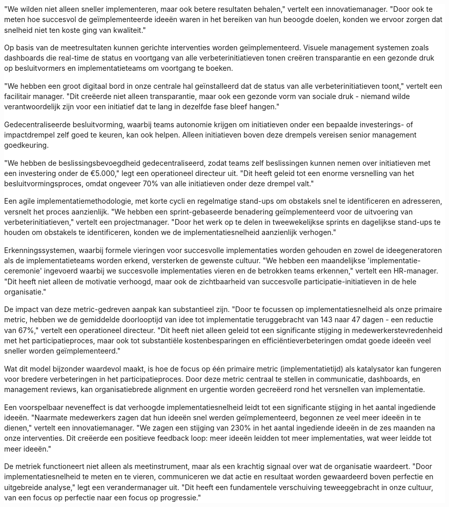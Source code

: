 "We wilden niet alleen sneller implementeren, maar ook betere resultaten behalen," vertelt een innovatiemanager. "Door ook te meten hoe succesvol de geïmplementeerde ideeën waren in het bereiken van hun beoogde doelen, konden we ervoor zorgen dat snelheid niet ten koste ging van kwaliteit."

Op basis van de meetresultaten kunnen gerichte interventies worden geïmplementeerd. Visuele management systemen zoals dashboards die real-time de status en voortgang van alle verbeterinitiatieven tonen creëren transparantie en een gezonde druk op besluitvormers en implementatieteams om voortgang te boeken.

"We hebben een groot digitaal bord in onze centrale hal geïnstalleerd dat de status van alle verbeterinitiatieven toont," vertelt een facilitair manager. "Dit creëerde niet alleen transparantie, maar ook een gezonde vorm van sociale druk - niemand wilde verantwoordelijk zijn voor een initiatief dat te lang in dezelfde fase bleef hangen."

Gedecentraliseerde besluitvorming, waarbij teams autonomie krijgen om initiatieven onder een bepaalde investerings- of impactdrempel zelf goed te keuren, kan ook helpen. Alleen initiatieven boven deze drempels vereisen senior management goedkeuring.

"We hebben de beslissingsbevoegdheid gedecentraliseerd, zodat teams zelf beslissingen kunnen nemen over initiatieven met een investering onder de €5.000," legt een operationeel directeur uit. "Dit heeft geleid tot een enorme versnelling van het besluitvormingsproces, omdat ongeveer 70% van alle initiatieven onder deze drempel valt."

Een agile implementatiemethodologie, met korte cycli en regelmatige stand-ups om obstakels snel te identificeren en adresseren, versnelt het proces aanzienlijk. "We hebben een sprint-gebaseerde benadering geïmplementeerd voor de uitvoering van verbeterinitiatieven," vertelt een projectmanager. "Door het werk op te delen in tweewekelijkse sprints en dagelijkse stand-ups te houden om obstakels te identificeren, konden we de implementatiesnelheid aanzienlijk verhogen."

Erkenningssystemen, waarbij formele vieringen voor succesvolle implementaties worden gehouden en zowel de ideegeneratoren als de implementatieteams worden erkend, versterken de gewenste cultuur. "We hebben een maandelijkse 'implementatie-ceremonie' ingevoerd waarbij we succesvolle implementaties vieren en de betrokken teams erkennen," vertelt een HR-manager. "Dit heeft niet alleen de motivatie verhoogd, maar ook de zichtbaarheid van succesvolle participatie-initiatieven in de hele organisatie."

De impact van deze metric-gedreven aanpak kan substantieel zijn. "Door te focussen op implementatiesnelheid als onze primaire metric, hebben we de gemiddelde doorlooptijd van idee tot implementatie teruggebracht van 143 naar 47 dagen - een reductie van 67%," vertelt een operationeel directeur. "Dit heeft niet alleen geleid tot een significante stijging in medewerkerstevredenheid met het participatieproces, maar ook tot substantiële kostenbesparingen en efficiëntieverbeteringen omdat goede ideeën veel sneller worden geïmplementeerd."

Wat dit model bijzonder waardevol maakt, is hoe de focus op één primaire metric (implementatietijd) als katalysator kan fungeren voor bredere verbeteringen in het participatieproces. Door deze metric centraal te stellen in communicatie, dashboards, en management reviews, kan organisatiebrede alignment en urgentie worden gecreëerd rond het versnellen van implementatie.

Een voorspelbaar neveneffect is dat verhoogde implementatiesnelheid leidt tot een significante stijging in het aantal ingediende ideeën. "Naarmate medewerkers zagen dat hun ideeën snel werden geïmplementeerd, begonnen ze veel meer ideeën in te dienen," vertelt een innovatiemanager. "We zagen een stijging van 230% in het aantal ingediende ideeën in de zes maanden na onze interventies. Dit creëerde een positieve feedback loop: meer ideeën leidden tot meer implementaties, wat weer leidde tot meer ideeën."

De metriek functioneert niet alleen als meetinstrument, maar als een krachtig signaal over wat de organisatie waardeert. "Door implementatiesnelheid te meten en te vieren, communiceren we dat actie en resultaat worden gewaardeerd boven perfectie en uitgebreide analyse," legt een verandermanager uit. "Dit heeft een fundamentele verschuiving teweeggebracht in onze cultuur, van een focus op perfectie naar een focus op progressie."
